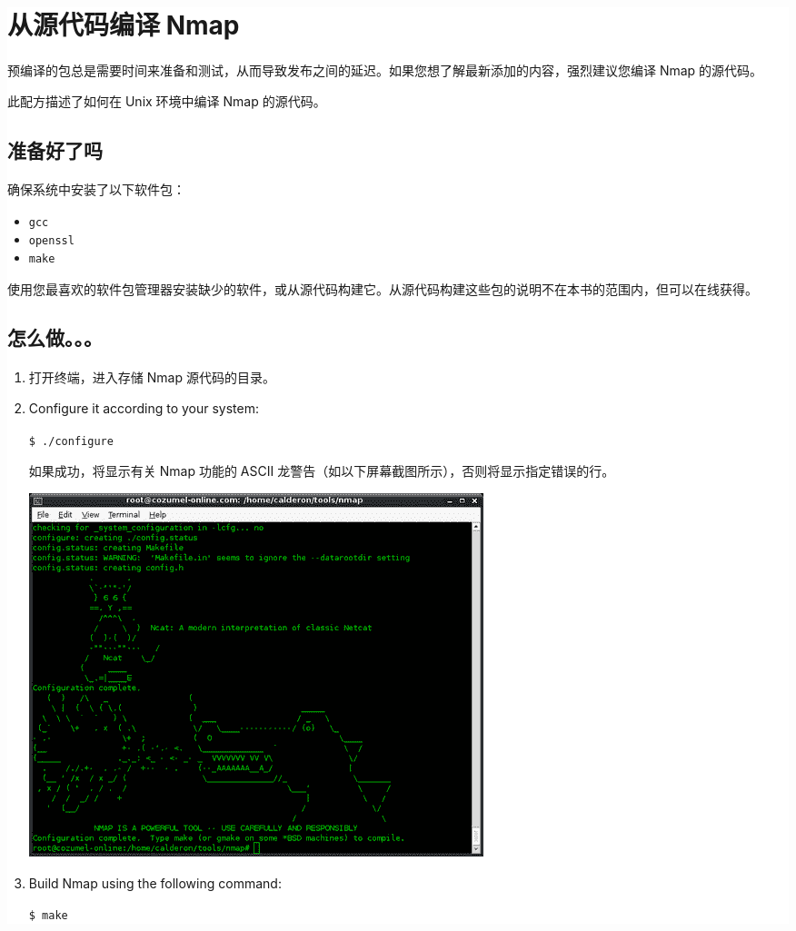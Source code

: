# 从源代码编译 Nmap

预编译的包总是需要时间来准备和测试，从而导致发布之间的延迟。如果您想了解最新添加的内容，强烈建议您编译 Nmap 的源代码。

此配方描述了如何在 Unix 环境中编译 Nmap 的源代码。

## 准备好了吗

确保系统中安装了以下软件包：

*   `gcc`
*   `openssl`
*   `make`

使用您最喜欢的软件包管理器安装缺少的软件，或从源代码构建它。从源代码构建这些包的说明不在本书的范围内，但可以在线获得。

## 怎么做。。。

1.  打开终端，进入存储 Nmap 源代码的目录。
2.  Configure it according to your system:

    ```
    $ ./configure

    ```

    如果成功，将显示有关 Nmap 功能的 ASCII 龙警告（如以下屏幕截图所示），否则将显示指定错误的行。

    ![How to do it...](img/7485_01_03.jpg)

3.  Build Nmap using the following command:

    ```
    $ make 
